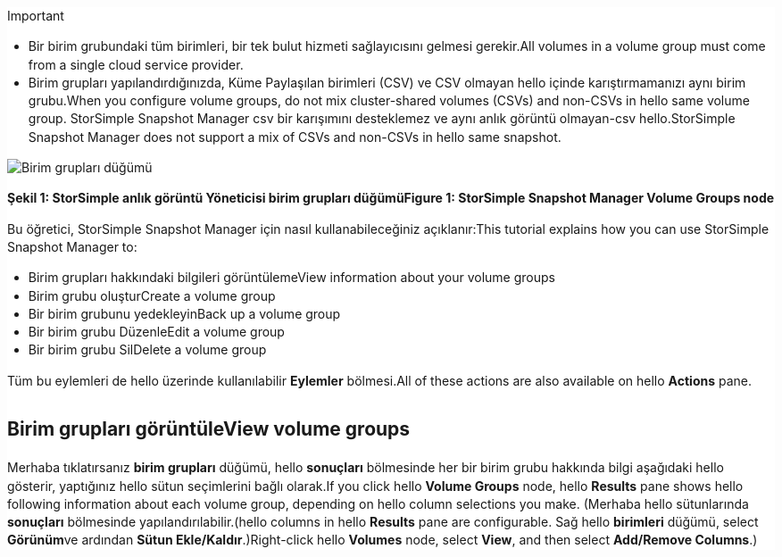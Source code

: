 > [!IMPORTANT]
> * <span data-ttu-id="f0c6b-108">Bir birim grubundaki tüm birimleri, bir tek bulut hizmeti sağlayıcısını gelmesi gerekir.</span><span class="sxs-lookup"><span data-stu-id="f0c6b-108">All volumes in a volume group must come from a single cloud service provider.</span></span>
> * <span data-ttu-id="f0c6b-109">Birim grupları yapılandırdığınızda, Küme Paylaşılan birimleri (CSV) ve CSV olmayan hello içinde karıştırmamanızı aynı birim grubu.</span><span class="sxs-lookup"><span data-stu-id="f0c6b-109">When you configure volume groups, do not mix cluster-shared volumes (CSVs) and non-CSVs in hello same volume group.</span></span> <span data-ttu-id="f0c6b-110">StorSimple Snapshot Manager csv bir karışımını desteklemez ve aynı anlık görüntü olmayan-csv hello.</span><span class="sxs-lookup"><span data-stu-id="f0c6b-110">StorSimple Snapshot Manager does not support a mix of CSVs and non-CSVs in hello same snapshot.</span></span>

![Birim grupları düğümü](./media/storsimple-snapshot-manager-manage-volume-groups/HCS_SSM_Volume_groups.png)

<span data-ttu-id="f0c6b-112">**Şekil 1: StorSimple anlık görüntü Yöneticisi birim grupları düğümü**</span><span class="sxs-lookup"><span data-stu-id="f0c6b-112">**Figure 1: StorSimple Snapshot Manager Volume Groups node**</span></span> 

<span data-ttu-id="f0c6b-113">Bu öğretici, StorSimple Snapshot Manager için nasıl kullanabileceğiniz açıklanır:</span><span class="sxs-lookup"><span data-stu-id="f0c6b-113">This tutorial explains how you can use StorSimple Snapshot Manager to:</span></span>

* <span data-ttu-id="f0c6b-114">Birim grupları hakkındaki bilgileri görüntüleme</span><span class="sxs-lookup"><span data-stu-id="f0c6b-114">View information about your volume groups</span></span>
* <span data-ttu-id="f0c6b-115">Birim grubu oluştur</span><span class="sxs-lookup"><span data-stu-id="f0c6b-115">Create a volume group</span></span>
* <span data-ttu-id="f0c6b-116">Bir birim grubunu yedekleyin</span><span class="sxs-lookup"><span data-stu-id="f0c6b-116">Back up a volume group</span></span>
* <span data-ttu-id="f0c6b-117">Bir birim grubu Düzenle</span><span class="sxs-lookup"><span data-stu-id="f0c6b-117">Edit a volume group</span></span>
* <span data-ttu-id="f0c6b-118">Bir birim grubu Sil</span><span class="sxs-lookup"><span data-stu-id="f0c6b-118">Delete a volume group</span></span>

<span data-ttu-id="f0c6b-119">Tüm bu eylemleri de hello üzerinde kullanılabilir **Eylemler** bölmesi.</span><span class="sxs-lookup"><span data-stu-id="f0c6b-119">All of these actions are also available on hello **Actions** pane.</span></span>

## <a name="view-volume-groups"></a><span data-ttu-id="f0c6b-120">Birim grupları görüntüle</span><span class="sxs-lookup"><span data-stu-id="f0c6b-120">View volume groups</span></span>
<span data-ttu-id="f0c6b-121">Merhaba tıklatırsanız **birim grupları** düğümü, hello **sonuçları** bölmesinde her bir birim grubu hakkında bilgi aşağıdaki hello gösterir, yaptığınız hello sütun seçimlerini bağlı olarak.</span><span class="sxs-lookup"><span data-stu-id="f0c6b-121">If you click hello **Volume Groups** node, hello **Results** pane shows hello following information about each volume group, depending on hello column selections you make.</span></span> <span data-ttu-id="f0c6b-122">(Merhaba hello sütunlarında **sonuçları** bölmesinde yapılandırılabilir.</span><span class="sxs-lookup"><span data-stu-id="f0c6b-122">(hello columns in hello **Results** pane are configurable.</span></span> <span data-ttu-id="f0c6b-123">Sağ hello **birimleri** düğümü, select **Görünüm**ve ardından **Sütun Ekle/Kaldır**.)</span><span class="sxs-lookup"><span data-stu-id="f0c6b-123">Right-click hello **Volumes** node, select **View**, and then select **Add/Remove Columns**.)</span></span>
